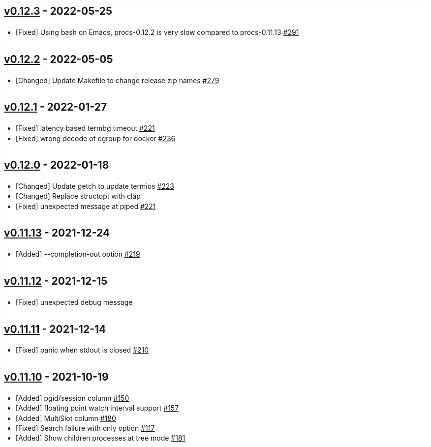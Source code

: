 ## [v0.12.3](https://github.com/dalance/procs/compare/v0.12.2...v0.12.3) - 2022-05-25

* [Fixed] Using bash on Emacs, procs-0.12.2 is very slow compared to procs-0.11.13 [#291](https://github.com/dalance/procs/issues/291)

## [v0.12.2](https://github.com/dalance/procs/compare/v0.12.1...v0.12.2) - 2022-05-05

* [Changed] Update Makefile to change release zip names [#279](https://github.com/dalance/procs/pull/279)

## [v0.12.1](https://github.com/dalance/procs/compare/v0.12.0...v0.12.1) - 2022-01-27

* [Fixed] latency based termbg timeout [#221](https://github.com/dalance/procs/issues/221)
* [Fixed] wrong decode of cgroup for docker [#236](https://github.com/dalance/procs/issues/236)

## [v0.12.0](https://github.com/dalance/procs/compare/v0.11.13...v0.12.0) - 2022-01-18

* [Changed] Update getch to update termios [#223](https://github.com/dalance/procs/issues/223)
* [Changed] Replace structopt with clap
* [Fixed] unexpected message at piped [#221](https://github.com/dalance/procs/issues/221)

## [v0.11.13](https://github.com/dalance/procs/compare/v0.11.12...v0.11.13) - 2021-12-24

* [Added] --completion-out option [#219](https://github.com/dalance/procs/pull/219)

## [v0.11.12](https://github.com/dalance/procs/compare/v0.11.11...v0.11.12) - 2021-12-15

* [Fixed] unexpected debug message

## [v0.11.11](https://github.com/dalance/procs/compare/v0.11.10...v0.11.11) - 2021-12-14

* [Fixed] panic when stdout is closed [#210](https://github.com/dalance/procs/issues/210)

## [v0.11.10](https://github.com/dalance/procs/compare/v0.11.9...v0.11.10) - 2021-10-19

* [Added] pgid/session column [#150](https://github.com/dalance/procs/pull/150)
* [Added] floating point watch interval support [#157](https://github.com/dalance/procs/pull/157)
* [Added] MultiSlot column [#180](https://github.com/dalance/procs/issues/180)
* [Fixed] Search failure with only option [#117](https://github.com/dalance/procs/issues/117)
* [Added] Show children processes at tree mode [#181](https://github.com/dalance/procs/issues/181)
